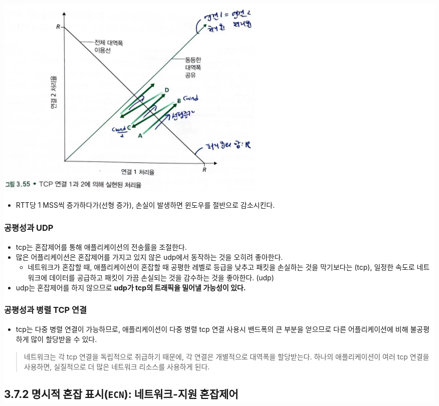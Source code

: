 <img src="img/img7-5.png" width="500">

- RTT당 1 MSS씩 증가하다가(선형 증가), 손실이 발생하면 윈도우를 절반으로 감소시킨다.

### 공평성과 UDP

- tcp는 혼잡제어를 통해 애플리케이션의 전송률을 조절한다.
- 많은 어플리케이션은 혼잡제어를 가지고 있지 않은 udp에서 동작하는 것을 오히려 좋아한다.
  - 네트워크가 혼잡할 때, 애플리케이션이 혼잡할 때 공평한 레벨로 등급을 낮추고 패킷을 손실하는 것을 막기보다는 (tcp),
    일정한 속도로 네트워크에 데이터를 공급하고 패킷이 가끔 손실되는 것을 감수하는 것을 좋아한다. (udp)
- udp는 혼잡제어를 하지 않으므로 **udp가 tcp의 트래픽을 밀어낼 가능성이 있다.**

### 공평성과 병렬 TCP 연결

- tcp는 다중 병렬 연결이 가능하므로, 애플리케이션이 다중 병렬 tcp 연결 사용시 밴드폭의 큰 부분을 얻으므로 다른 어플리케이션에 비해 불공평하게 많이 할당받을 수 있다.

> 네트워크는 각 tcp 연결을 독립적으로 취급하기 때문에, 각 연결은 개별적으로 대역폭을 할당받는다.
> 하나의 애플리케이션이 여러 tcp 연결을 사용하면, 실질적으로 더 많은 네트워크 리소스를 사용하게 된다.

## 3.7.2 명시적 혼잡 표시(`ECN`): 네트워크-지원 혼잡제어
